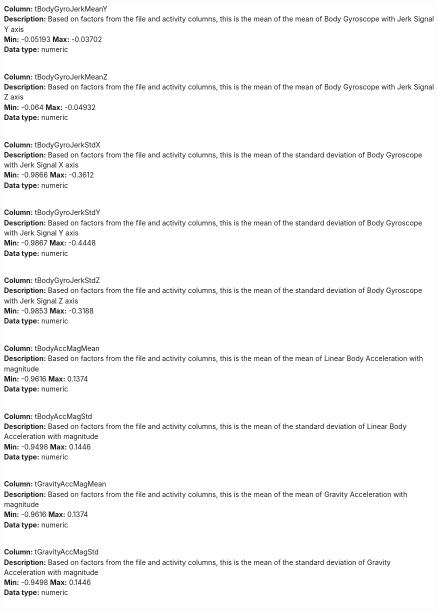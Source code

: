
**Column:** tBodyGyroJerkMeanY<br/>
**Description:** Based on factors from the file and activity columns, this is the mean of the mean of Body Gyroscope with Jerk Signal Y axis<br/>
**Min:** -0.05193 **Max:** -0.03702<br/>
**Data type:** numeric<br/><br/>


**Column:** tBodyGyroJerkMeanZ<br/>
**Description:** Based on factors from the file and activity columns, this is the mean of the mean of Body Gyroscope with Jerk Signal Z axis<br/>
**Min:** -0.064 **Max:** -0.04932<br/>
**Data type:** numeric<br/><br/>


**Column:** tBodyGyroJerkStdX<br/>
**Description:** Based on factors from the file and activity columns, this is the mean of the standard deviation of Body Gyroscope with Jerk Signal X axis<br/>
**Min:** -0.9866 **Max:** -0.3612<br/>
**Data type:** numeric<br/><br/>


**Column:** tBodyGyroJerkStdY<br/>
**Description:** Based on factors from the file and activity columns, this is the mean of the standard deviation of Body Gyroscope with Jerk Signal Y axis<br/>
**Min:** -0.9867 **Max:** -0.4448<br/>
**Data type:** numeric<br/><br/>


**Column:** tBodyGyroJerkStdZ<br/>
**Description:** Based on factors from the file and activity columns, this is the mean of the standard deviation of Body Gyroscope with Jerk Signal Z axis<br/>
**Min:** -0.9853 **Max:** -0.3188<br/>
**Data type:** numeric<br/><br/>


**Column:** tBodyAccMagMean<br/>
**Description:** Based on factors from the file and activity columns, this is the mean of the mean of Linear Body Acceleration with magnitude<br/>
**Min:** -0.9616 **Max:** 0.1374<br/>
**Data type:** numeric<br/><br/>


**Column:** tBodyAccMagStd<br/>
**Description:** Based on factors from the file and activity columns, this is the mean of the standard deviation of Linear Body Acceleration with magnitude<br/>
**Min:** -0.9498 **Max:** 0.1446<br/>
**Data type:** numeric<br/><br/>


**Column:** tGravityAccMagMean<br/>
**Description:** Based on factors from the file and activity columns, this is the mean of the mean of Gravity Acceleration with magnitude<br/>
**Min:** -0.9616 **Max:** 0.1374<br/>
**Data type:** numeric<br/><br/>


**Column:** tGravityAccMagStd<br/>
**Description:** Based on factors from the file and activity columns, this is the mean of the standard deviation of Gravity Acceleration with magnitude<br/>
**Min:** -0.9498 **Max:** 0.1446<br/>
**Data type:** numeric<br/><br/>
